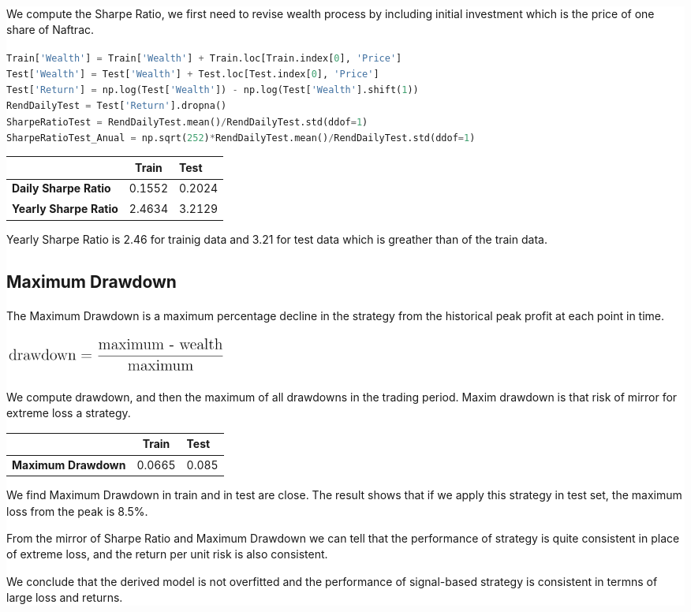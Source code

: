 We compute the Sharpe Ratio, we first need to revise wealth process by including initial investment which is the price of one share of Naftrac.

```python
Train['Wealth'] = Train['Wealth'] + Train.loc[Train.index[0], 'Price']
Test['Wealth'] = Test['Wealth'] + Test.loc[Test.index[0], 'Price']
Test['Return'] = np.log(Test['Wealth']) - np.log(Test['Wealth'].shift(1))
RendDailyTest = Test['Return'].dropna()
SharpeRatioTest = RendDailyTest.mean()/RendDailyTest.std(ddof=1)
SharpeRatioTest_Anual = np.sqrt(252)*RendDailyTest.mean()/RendDailyTest.std(ddof=1)
```
|                          | **Train**  |  **Test**|
|--------------------------|:----------:|:---------|
|**Daily Sharpe Ratio**    | 0.1552     | 0.2024   |
|**Yearly Sharpe Ratio**   | 2.4634     | 3.2129   |
         
Yearly Sharpe Ratio is 2.46 for trainig data and 3.21 for test data which is greather than of the train data.

## Maximum Drawdown
The Maximum Drawdown is a maximum percentage decline in the strategy from the historical peak profit at each point in time.

<img src = "https://github.com/SrMich/NAFTRAC-ETF/blob/master/Images/Drawdown.png" width="280">

We compute drawdown, and then the maximum of all drawdowns in the trading period. Maxim drawdown is that risk of mirror for extreme loss a strategy.

|                      | **Train**  | **Test** |
|----------------------|:----------:|:---------|
| **Maximum Drawdown** |   0.0665   |   0.085  |

We find Maximum Drawdown in train and in test are close. The result shows that if we apply this strategy in test set, the maximum loss from the peak is 8.5%.

From the mirror of Sharpe Ratio and Maximum Drawdown we can tell that the performance of strategy is quite consistent in place of extreme loss, and the return per unit risk is also consistent.

We conclude that the derived model is not overfitted and the performance of signal-based strategy is consistent in termns of large loss and returns.
